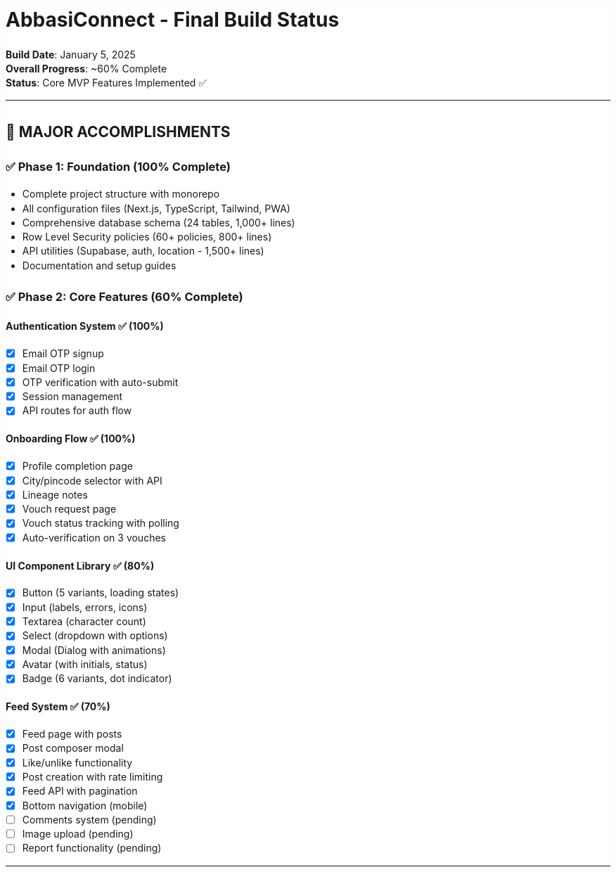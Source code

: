 # AbbasiConnect - Final Build Status

**Build Date**: January 5, 2025  
**Overall Progress**: ~60% Complete  
**Status**: Core MVP Features Implemented ✅

---

## 🎉 MAJOR ACCOMPLISHMENTS

### ✅ Phase 1: Foundation (100% Complete)
- Complete project structure with monorepo
- All configuration files (Next.js, TypeScript, Tailwind, PWA)
- Comprehensive database schema (24 tables, 1,000+ lines)
- Row Level Security policies (60+ policies, 800+ lines)
- API utilities (Supabase, auth, location - 1,500+ lines)
- Documentation and setup guides

### ✅ Phase 2: Core Features (60% Complete)

#### Authentication System ✅ (100%)
- [x] Email OTP signup
- [x] Email OTP login  
- [x] OTP verification with auto-submit
- [x] Session management
- [x] API routes for auth flow

#### Onboarding Flow ✅ (100%)
- [x] Profile completion page
- [x] City/pincode selector with API
- [x] Lineage notes
- [x] Vouch request page
- [x] Vouch status tracking with polling
- [x] Auto-verification on 3 vouches

#### UI Component Library ✅ (80%)
- [x] Button (5 variants, loading states)
- [x] Input (labels, errors, icons)
- [x] Textarea (character count)
- [x] Select (dropdown with options)
- [x] Modal (Dialog with animations)
- [x] Avatar (with initials, status)
- [x] Badge (6 variants, dot indicator)

#### Feed System ✅ (70%)
- [x] Feed page with posts
- [x] Post composer modal
- [x] Like/unlike functionality
- [x] Post creation with rate limiting
- [x] Feed API with pagination
- [x] Bottom navigation (mobile)
- [ ] Comments system (pending)
- [ ] Image upload (pending)
- [ ] Report functionality (pending)

---